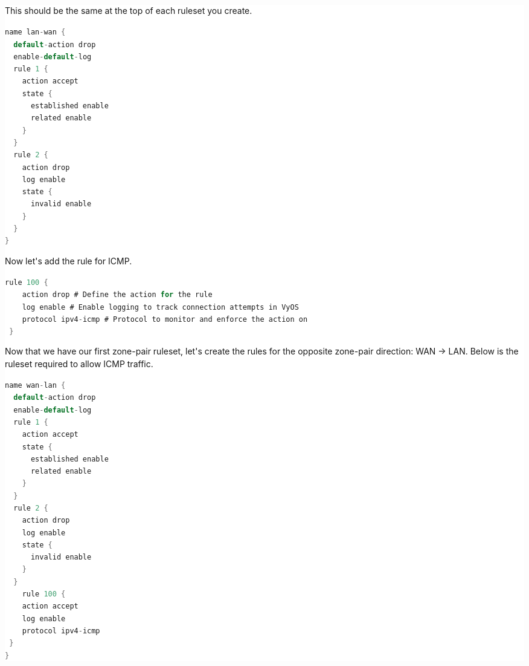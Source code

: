 
This should be the same at the top of each ruleset you create.

```c
name lan-wan {
  default-action drop
  enable-default-log
  rule 1 {
    action accept
    state {
      established enable
      related enable
    }
  }
  rule 2 {
    action drop
    log enable
    state {
      invalid enable
    }
  }
}
```

Now let's add the rule for ICMP.

```c
rule 100 {
    action drop # Define the action for the rule
    log enable # Enable logging to track connection attempts in VyOS
    protocol ipv4-icmp # Protocol to monitor and enforce the action on
 }
```

Now that we have our first zone-pair ruleset, let's create the rules for the opposite zone-pair direction: WAN → LAN. Below is the ruleset required to allow ICMP traffic.

```c
name wan-lan {
  default-action drop
  enable-default-log
  rule 1 {
    action accept
    state {
      established enable
      related enable
    }
  }
  rule 2 {
    action drop
    log enable
    state {
      invalid enable
    }
  }
	rule 100 {
    action accept
    log enable
    protocol ipv4-icmp
 }
}
```
